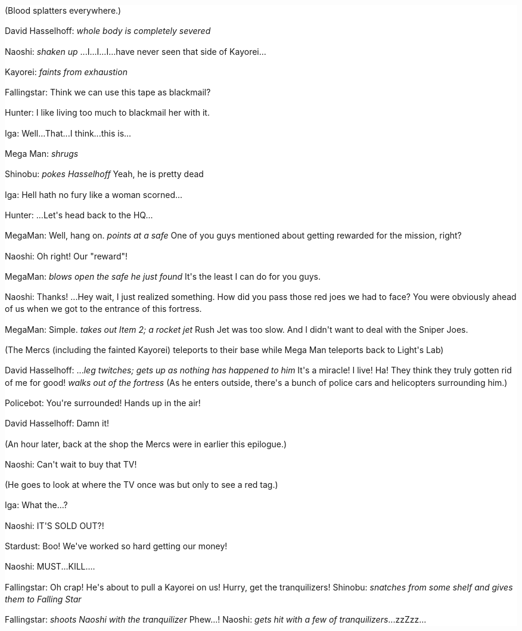 (Blood splatters everywhere.)

David Hasselhoff: *whole body is completely severed*

Naoshi: *shaken up* ...I...I...I...have never seen that side of Kayorei...

Kayorei: *faints from exhaustion*

Fallingstar: Think we can use this tape as blackmail?

Hunter: I like living too much to blackmail her with it.

Iga: Well...That...I think...this is...

Mega Man: *shrugs*

Shinobu: *pokes Hasselhoff* Yeah, he is pretty dead

Iga: Hell hath no fury like a woman scorned...

Hunter: ...Let's head back to the HQ...

MegaMan: Well, hang on. *points at a safe* One of you guys mentioned about getting rewarded for the mission, right?

Naoshi: Oh right! Our "reward"!

MegaMan: *blows open the safe he just found* It's the least I can do for you guys.

Naoshi: Thanks! ...Hey wait, I just realized something. How did you pass those red joes we had to face? You were obviously ahead of us when we got to the entrance of this fortress.

MegaMan: Simple. *takes out Item 2; a rocket jet* Rush Jet was too slow. And I didn't want to deal with the Sniper Joes.

(The Mercs (including the fainted Kayorei) teleports to their base while Mega Man teleports back to Light's Lab)

David Hasselhoff: ...*leg twitches; gets up as nothing has happened to him* It's a miracle! I live! Ha! They think they truly gotten rid of me for good! *walks out of the fortress*
(As he enters outside, there's a bunch of police cars and helicopters surrounding him.)

Policebot: You're surrounded! Hands up in the air!

David Hasselhoff: Damn it!

(An hour later, back at the shop the Mercs were in earlier this epilogue.)

Naoshi: Can't wait to buy that TV!

(He goes to look at where the TV once was but only to see a red tag.)

Iga: What the...?

Naoshi: IT'S SOLD OUT?!

Stardust: Boo! We've worked so hard getting our money!

Naoshi: MUST...KILL....

Fallingstar: Oh crap! He's about to pull a Kayorei on us! Hurry, get the tranquilizers!
Shinobu: *snatches from some shelf and gives them to Falling Star*

Fallingstar: *shoots Naoshi with the tranquilizer* Phew...!
Naoshi: *gets hit with a few of tranquilizers*...zzZzz...
